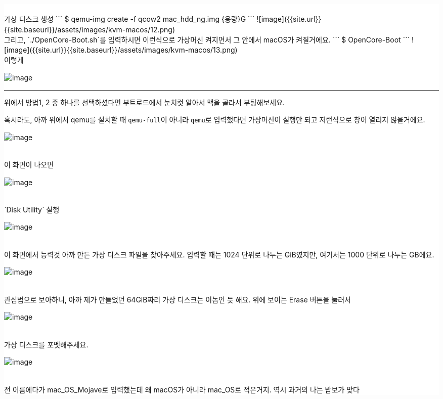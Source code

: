 <br>
가상 디스크 생성
```
$ qemu-img create -f qcow2 mac_hdd_ng.img {용량}G
```
![image]({{site.url}}{{site.baseurl}}/assets/images/kvm-macos/12.png)

<br>
그리고, `./OpenCore-Boot.sh`를 입력하시면 이런식으로 가상머신 켜지면서 그 안에서 macOS가 켜질거에요.
```
$ OpenCore-Boot
```
![image]({{site.url}}{{site.baseurl}}/assets/images/kvm-macos/13.png)

<br>
이렇게

![image]({{site.url}}{{site.baseurl}}/assets/images/kvm-macos/14.jpg)

***

위에서 방법1, 2 중 하나를 선택하셨다면 부트로드에서 눈치컷 알아서 맥을 골라서 부팅해보세요.

혹시라도, 아까 위에서 qemu를 설치할 때 `qemu-full`이 아니라 `qemu`로 입력했다면 가상머신이 실행만 되고 저런식으로 창이 열리지 않을거에요.

![image]({{site.url}}{{site.baseurl}}/assets/images/kvm-macos/15.png)

<br>
이 화면이 나오면

![image]({{site.url}}{{site.baseurl}}/assets/images/kvm-macos/16.jpg)

<br>
`Disk Utility` 실행

![image]({{site.url}}{{site.baseurl}}/assets/images/kvm-macos/17.png)

<br>
이 화면에서 능력것 아까 만든 가상 디스크 파일을 찾아주세요. 입력할 때는 1024 단위로 나누는 GiB였지만, 여기서는 1000 단위로 나누는 GB에요.

![image]({{site.url}}{{site.baseurl}}/assets/images/kvm-macos/18.png)

<br>
관심법으로 보아하니, 아까 제가 만들었던 64GiB짜리 가상 디스크는 이놈인 듯 해요.
위에 보이는 Erase 버튼을 눌러서

![image]({{site.url}}{{site.baseurl}}/assets/images/kvm-macos/19.png)

<br>
가상 디스크를 포멧해주세요.

![image]({{site.url}}{{site.baseurl}}/assets/images/kvm-macos/20.png)

<br>
전 이름에다가 mac_OS_Mojave로 입력했는데 왜 macOS가 아니라 mac_OS로 적은거지. 역시 과거의 나는 밥보가 맞다
